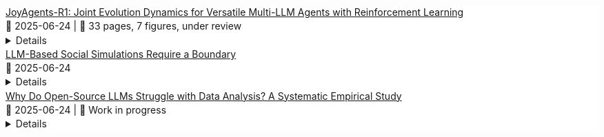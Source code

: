 <div class="paper-card">
    <div class="paper-title"><a href="http://arxiv.org/abs/2506.19846v1">JoyAgents-R1: Joint Evolution Dynamics for Versatile Multi-LLM Agents with Reinforcement Learning</a></div>
    <div class="paper-meta">
      📅 2025-06-24
      | 💬 33 pages, 7 figures, under review
    </div>
    <details class="paper-abstract">
      Multi-agent reinforcement learning (MARL) has emerged as a prominent paradigm for increasingly complex tasks. However, joint evolution across heterogeneous agents remains challenging due to cooperative inefficiency and training instability. In this paper, we propose the joint evolution dynamics for MARL called JoyAgents-R1, which first applies Group Relative Policy Optimization (GRPO) to the joint training of heterogeneous multi-agents. By iteratively refining agents' large language models (LLMs) and memories, the method achieves holistic equilibrium with optimal decision-making and memory capabilities. Specifically, JoyAgents-R1 first implements node-wise Monte Carlo sampling on the behavior of each agent across entire reasoning trajectories to enhance GRPO sampling efficiency while maintaining policy diversity. Then, our marginal benefit-driven selection strategy identifies top-$K$ sampling groups with maximal reward fluctuations, enabling targeted agent model updates that improve training stability and maximize joint benefits through cost-effective parameter adjustments. Meanwhile, JoyAgents-R1 introduces an adaptive memory evolution mechanism that repurposes GRPO rewards as cost-free supervisory signals to eliminate repetitive reasoning and accelerate convergence. Experiments across general and domain-specific scenarios demonstrate that JoyAgents-R1 achieves performance comparable to that of larger LLMs while built on smaller open-source models.
    </details>
</div>
<div class="paper-card">
    <div class="paper-title"><a href="http://arxiv.org/abs/2506.19806v1">LLM-Based Social Simulations Require a Boundary</a></div>
    <div class="paper-meta">
      📅 2025-06-24
    </div>
    <details class="paper-abstract">
      This position paper argues that large language model (LLM)-based social simulations should establish clear boundaries to meaningfully contribute to social science research. While LLMs offer promising capabilities for modeling human-like agents compared to traditional agent-based modeling, they face fundamental limitations that constrain their reliability for social pattern discovery. The core issue lies in LLMs' tendency towards an ``average persona'' that lacks sufficient behavioral heterogeneity, a critical requirement for simulating complex social dynamics. We examine three key boundary problems: alignment (simulated behaviors matching real-world patterns), consistency (maintaining coherent agent behavior over time), and robustness (reproducibility under varying conditions). We propose heuristic boundaries for determining when LLM-based simulations can reliably advance social science understanding. We believe that these simulations are more valuable when focusing on (1) collective patterns rather than individual trajectories, (2) agent behaviors aligning with real population averages despite limited variance, and (3) proper validation methods available for testing simulation robustness. We provide a practical checklist to guide researchers in determining the appropriate scope and claims for LLM-based social simulations.
    </details>
</div>
<div class="paper-card">
    <div class="paper-title"><a href="http://arxiv.org/abs/2506.19794v1">Why Do Open-Source LLMs Struggle with Data Analysis? A Systematic Empirical Study</a></div>
    <div class="paper-meta">
      📅 2025-06-24
      | 💬 Work in progress
    </div>
    <details class="paper-abstract">